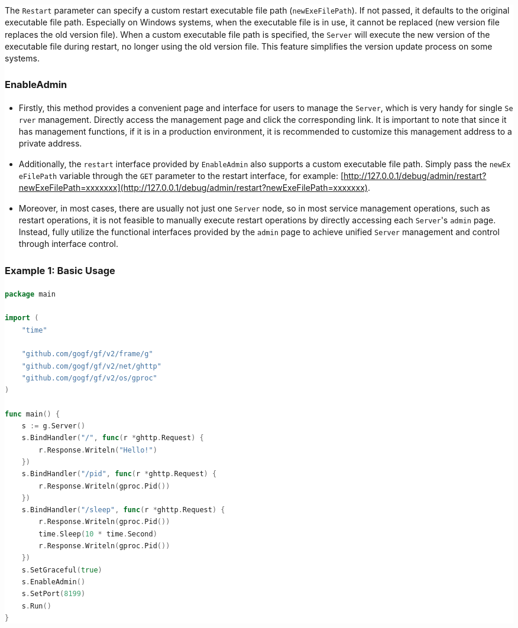 The `Restart` parameter can specify a custom restart executable file path (`newExeFilePath`). If not passed, it defaults to the original executable file path. Especially on Windows systems, when the executable file is in use, it cannot be replaced (new version file replaces the old version file). When a custom executable file path is specified, the `Server` will execute the new version of the executable file during restart, no longer using the old version file. This feature simplifies the version update process on some systems.

### EnableAdmin

- Firstly, this method provides a convenient page and interface for users to manage the `Server`, which is very handy for single `Server` management. Directly access the management page and click the corresponding link. It is important to note that since it has management functions, if it is in a production environment, it is recommended to customize this management address to a private address.

- Additionally, the `restart` interface provided by `EnableAdmin` also supports a custom executable file path. Simply pass the `newExeFilePath` variable through the `GET` parameter to the restart interface, for example: [http://127.0.0.1/debug/admin/restart?newExeFilePath=xxxxxxx](http://127.0.0.1/debug/admin/restart?newExeFilePath=xxxxxxx).

- Moreover, in most cases, there are usually not just one `Server` node, so in most service management operations, such as restart operations, it is not feasible to manually execute restart operations by directly accessing each `Server`'s `admin` page. Instead, fully utilize the functional interfaces provided by the `admin` page to achieve unified `Server` management and control through interface control.

### Example 1: Basic Usage

```go
package main

import (
    "time"

    "github.com/gogf/gf/v2/frame/g"
    "github.com/gogf/gf/v2/net/ghttp"
    "github.com/gogf/gf/v2/os/gproc"
)

func main() {
    s := g.Server()
    s.BindHandler("/", func(r *ghttp.Request) {
        r.Response.Writeln("Hello!")
    })
    s.BindHandler("/pid", func(r *ghttp.Request) {
        r.Response.Writeln(gproc.Pid())
    })
    s.BindHandler("/sleep", func(r *ghttp.Request) {
        r.Response.Writeln(gproc.Pid())
        time.Sleep(10 * time.Second)
        r.Response.Writeln(gproc.Pid())
    })
    s.SetGraceful(true)
    s.EnableAdmin()
    s.SetPort(8199)
    s.Run()
}
```
